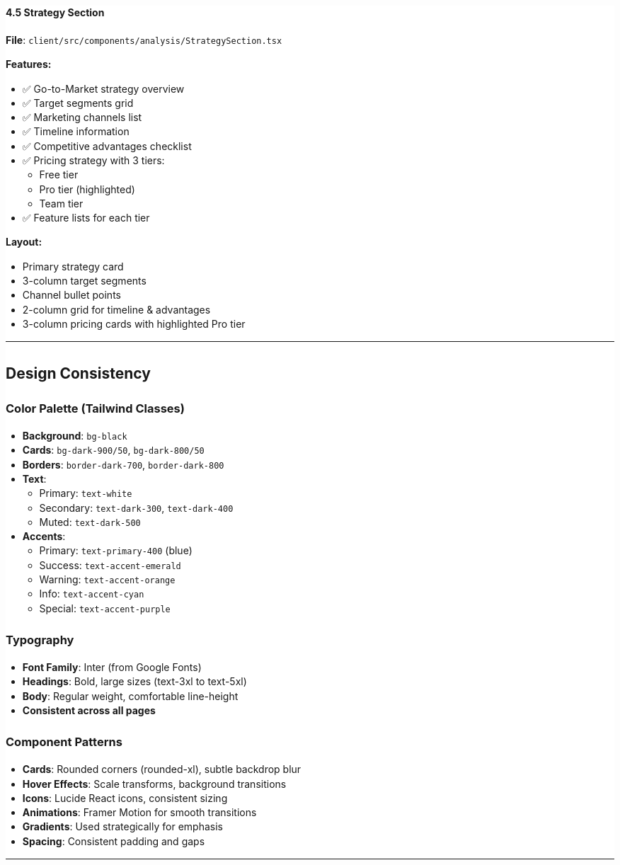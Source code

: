 #### 4.5 Strategy Section
**File**: `client/src/components/analysis/StrategySection.tsx`

**Features:**
- ✅ Go-to-Market strategy overview
- ✅ Target segments grid
- ✅ Marketing channels list
- ✅ Timeline information
- ✅ Competitive advantages checklist
- ✅ Pricing strategy with 3 tiers:
  - Free tier
  - Pro tier (highlighted)
  - Team tier
- ✅ Feature lists for each tier

**Layout:**
- Primary strategy card
- 3-column target segments
- Channel bullet points
- 2-column grid for timeline & advantages
- 3-column pricing cards with highlighted Pro tier

---

## Design Consistency

### Color Palette (Tailwind Classes)
- **Background**: `bg-black`
- **Cards**: `bg-dark-900/50`, `bg-dark-800/50`
- **Borders**: `border-dark-700`, `border-dark-800`
- **Text**: 
  - Primary: `text-white`
  - Secondary: `text-dark-300`, `text-dark-400`
  - Muted: `text-dark-500`
- **Accents**:
  - Primary: `text-primary-400` (blue)
  - Success: `text-accent-emerald`
  - Warning: `text-accent-orange`
  - Info: `text-accent-cyan`
  - Special: `text-accent-purple`

### Typography
- **Font Family**: Inter (from Google Fonts)
- **Headings**: Bold, large sizes (text-3xl to text-5xl)
- **Body**: Regular weight, comfortable line-height
- **Consistent across all pages**

### Component Patterns
- **Cards**: Rounded corners (rounded-xl), subtle backdrop blur
- **Hover Effects**: Scale transforms, background transitions
- **Icons**: Lucide React icons, consistent sizing
- **Animations**: Framer Motion for smooth transitions
- **Gradients**: Used strategically for emphasis
- **Spacing**: Consistent padding and gaps

---